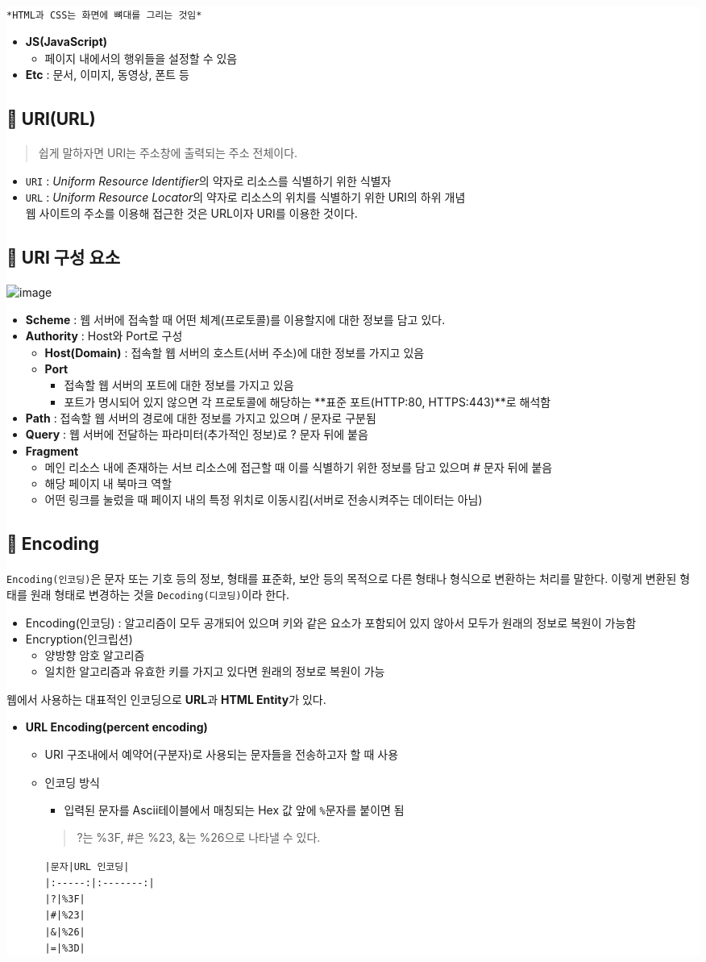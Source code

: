     *HTML과 CSS는 화면에 뼈대를 그리는 것임*

- **JS(JavaScript)**
  - 페이지 내에서의 행위들을 설정할 수 있음
- **Etc** : 문서, 이미지, 동영상, 폰트 등

## 📌 URI(URL)
> 쉽게 말하자면 URI는 주소창에 출력되는 주소 전체이다.  

- `URI` : *Uniform Resource Identifier*의 약자로 리소스를 식별하기 위한 식별자
- `URL` : *Uniform Resource Locator*의 약자로 리소스의 위치를 식별하기 위한 URI의 하위 개념  
웹 사이트의 주소를 이용해 접근한 것은 URL이자 URI를 이용한 것이다.

## 📌 URI 구성 요소
![image](https://kr.object.ncloudstorage.com/dreamhack-content/page/c974f9087eddea560f7ff225c5d6e35a0cfdfd1a1df14c284271ff321846e497.png) 
  - **Scheme** : 웹 서버에 접속할 때 어떤 체계(프로토콜)를 이용할지에 대한 정보를 담고 있다.
  - **Authority** : Host와 Port로 구성
    - **Host(Domain)** : 접속할 웹 서버의 호스트(서버 주소)에 대한 정보를 가지고 있음
    - **Port**
      - 접속할 웹 서버의 포트에 대한 정보를 가지고 있음
      - 포트가 명시되어 있지 않으면 각 프로토콜에 해당하는 **표준 포트(HTTP:80, HTTPS:443)**로 해석함
  - **Path** : 접속할 웹 서버의 경로에 대한 정보를 가지고 있으며 / 문자로 구분됨
  - **Query** : 웹 서버에 전달하는 파라미터(추가적인 정보)로 ? 문자 뒤에 붙음
  - **Fragment**
    - 메인 리소스 내에 존재하는 서브 리소스에 접근할 때 이를 식별하기 위한 정보를 담고 있으며 # 문자 뒤에 붙음
    - 해당 페이지 내 북마크 역할
    - 어떤 링크를 눌렀을 때 페이지 내의 특정 위치로 이동시킴(서버로 전송시켜주는 데이터는 아님)

## 📌 Encoding
`Encoding(인코딩)`은 문자 또는 기호 등의 정보, 형태를 표준화, 보안 등의 목적으로 다른 형태나 형식으로 변환하는 처리를 말한다. 이렇게 변환된 형태를 원래 형태로 변경하는 것을 `Decoding(디코딩)`이라 한다.
- Encoding(인코딩) : 알고리즘이 모두 공개되어 있으며 키와 같은 요소가 포함되어 있지 않아서 모두가 원래의 정보로 복원이 가능함
- Encryption(인크립션)
  - 양방향 암호 알고리즘
  - 일치한 알고리즘과 유효한 키를 가지고 있다면 원래의 정보로 복원이 가능  

웹에서 사용하는 대표적인 인코딩으로 **URL**과 **HTML Entity**가 있다.
- **URL Encoding(percent encoding)**
  - URI 구조내에서 예약어(구분자)로 사용되는 문자들을 전송하고자 할 때 사용
  - 인코딩 방식
    - 입력된 문자를 Ascii테이블에서 매칭되는 Hex 값 앞에 `%`문자를 붙이면 됨
    > ?는 %3F, #은 %23, &는 %26으로 나타낼 수 있다.  

        |문자|URL 인코딩|
        |:-----:|:-------:|
        |?|%3F|
        |#|%23|
        |&|%26|
        |=|%3D|
